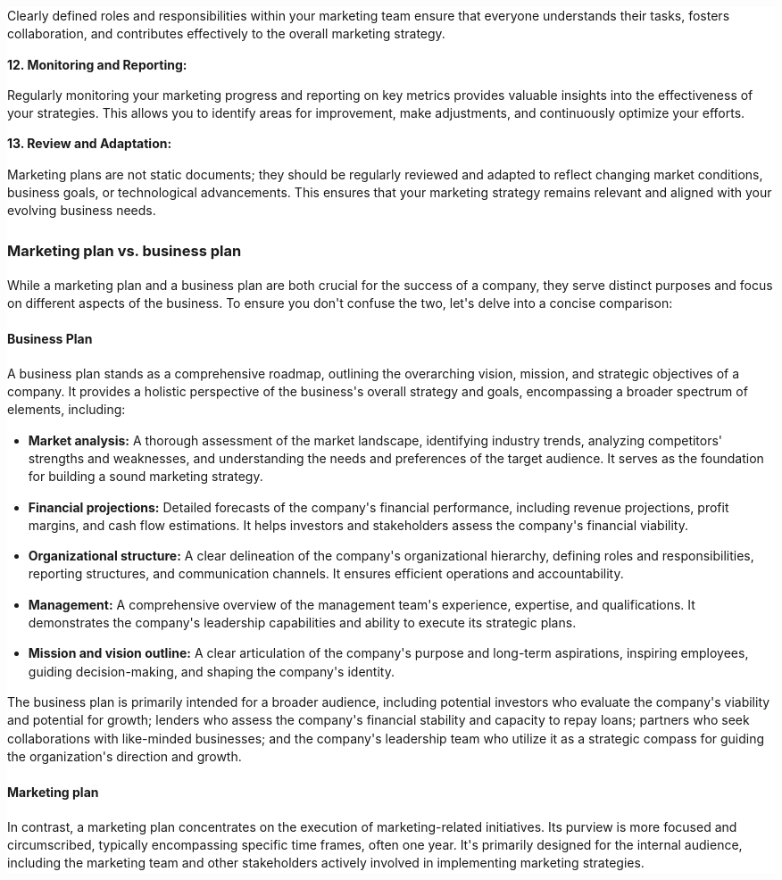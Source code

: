 Clearly defined roles and responsibilities within your marketing team ensure that everyone understands their tasks, fosters collaboration, and contributes effectively to the overall marketing strategy.

**12. Monitoring and Reporting:**

Regularly monitoring your marketing progress and reporting on key metrics provides valuable insights into the effectiveness of your strategies. This allows you to identify areas for improvement, make adjustments, and continuously optimize your efforts.

**13. Review and Adaptation:**

Marketing plans are not static documents; they should be regularly reviewed and adapted to reflect changing market conditions, business goals, or technological advancements. This ensures that your marketing strategy remains relevant and aligned with your evolving business needs.

### Marketing plan vs. business plan
While a marketing plan and a business plan are both crucial for the success of a company, they serve distinct purposes and focus on different aspects of the business. To ensure you don't confuse the two, let's delve into a concise comparison:

#### Business Plan 
A business plan stands as a comprehensive roadmap, outlining the overarching vision, mission, and strategic objectives of a company. It provides a holistic perspective of the business's overall strategy and goals, encompassing a broader spectrum of elements, including:

- **Market analysis:** A thorough assessment of the market landscape, identifying industry trends, analyzing competitors' strengths and weaknesses, and understanding the needs and preferences of the target audience. It serves as the foundation for building a sound marketing strategy.

- **Financial projections:** Detailed forecasts of the company's financial performance, including revenue projections, profit margins, and cash flow estimations. It helps investors and stakeholders assess the company's financial viability.

- **Organizational structure:** A clear delineation of the company's organizational hierarchy, defining roles and responsibilities, reporting structures, and communication channels. It ensures efficient operations and accountability.

- **Management:** A comprehensive overview of the management team's experience, expertise, and qualifications. It demonstrates the company's leadership capabilities and ability to execute its strategic plans.

- **Mission and vision outline:** A clear articulation of the company's purpose and long-term aspirations, inspiring employees, guiding decision-making, and shaping the company's identity.

The business plan is primarily intended for a broader audience, including potential investors who evaluate the company's viability and potential for growth; lenders who assess the company's financial stability and capacity to repay loans; partners who seek collaborations with like-minded businesses; and the company's leadership team who utilize it as a strategic compass for guiding the organization's direction and growth.

#### Marketing plan
In contrast, a marketing plan concentrates on the execution of marketing-related initiatives. Its purview is more focused and circumscribed, typically encompassing specific time frames, often one year. It's primarily designed for the internal audience, including the marketing team and other stakeholders actively involved in implementing marketing strategies.
